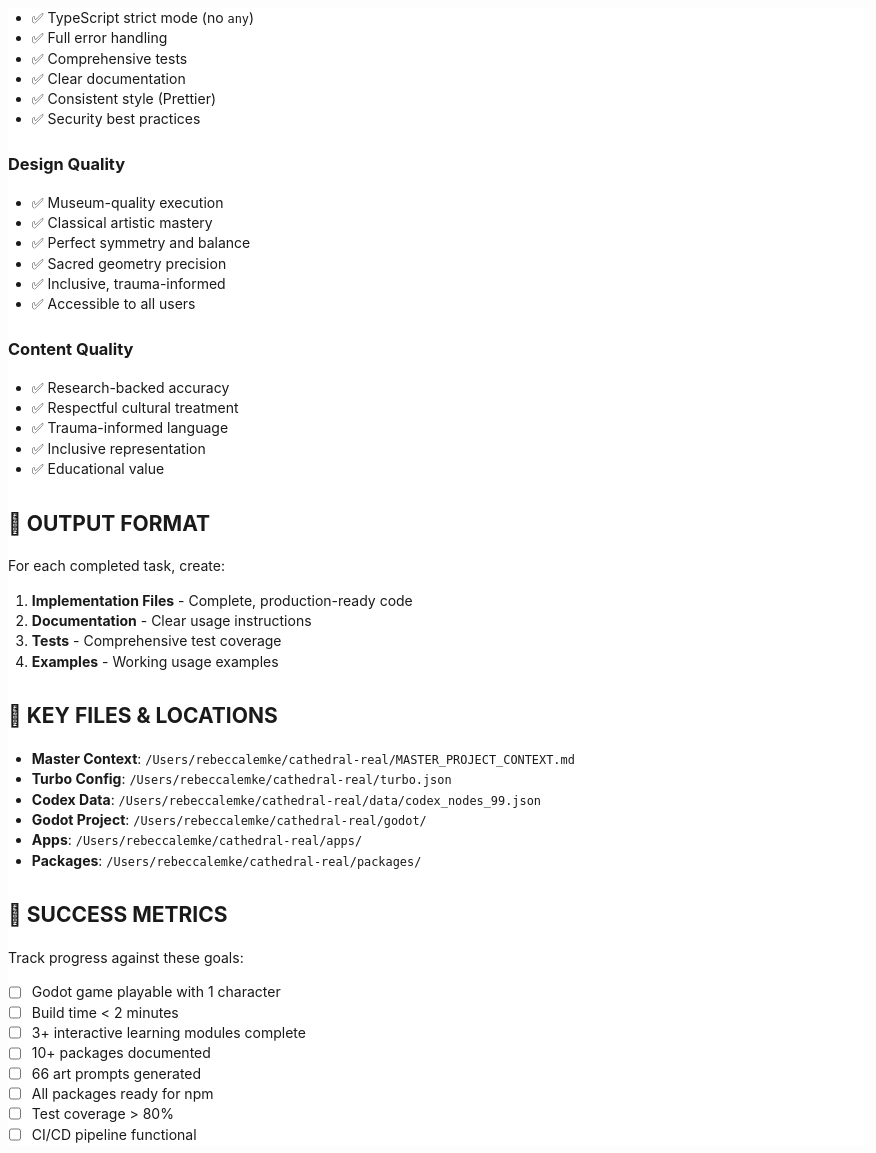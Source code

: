 - ✅ TypeScript strict mode (no `any`)
- ✅ Full error handling
- ✅ Comprehensive tests
- ✅ Clear documentation
- ✅ Consistent style (Prettier)
- ✅ Security best practices

### Design Quality

- ✅ Museum-quality execution
- ✅ Classical artistic mastery
- ✅ Perfect symmetry and balance
- ✅ Sacred geometry precision
- ✅ Inclusive, trauma-informed
- ✅ Accessible to all users

### Content Quality

- ✅ Research-backed accuracy
- ✅ Respectful cultural treatment
- ✅ Trauma-informed language
- ✅ Inclusive representation
- ✅ Educational value

## 📝 OUTPUT FORMAT

For each completed task, create:

1. **Implementation Files** - Complete, production-ready code
2. **Documentation** - Clear usage instructions
3. **Tests** - Comprehensive test coverage
4. **Examples** - Working usage examples

## 🔗 KEY FILES & LOCATIONS

- **Master Context**: `/Users/rebeccalemke/cathedral-real/MASTER_PROJECT_CONTEXT.md`
- **Turbo Config**: `/Users/rebeccalemke/cathedral-real/turbo.json`
- **Codex Data**: `/Users/rebeccalemke/cathedral-real/data/codex_nodes_99.json`
- **Godot Project**: `/Users/rebeccalemke/cathedral-real/godot/`
- **Apps**: `/Users/rebeccalemke/cathedral-real/apps/`
- **Packages**: `/Users/rebeccalemke/cathedral-real/packages/`

## 🎯 SUCCESS METRICS

Track progress against these goals:

- [ ] Godot game playable with 1 character
- [ ] Build time < 2 minutes
- [ ] 3+ interactive learning modules complete
- [ ] 10+ packages documented
- [ ] 66 art prompts generated
- [ ] All packages ready for npm
- [ ] Test coverage > 80%
- [ ] CI/CD pipeline functional
